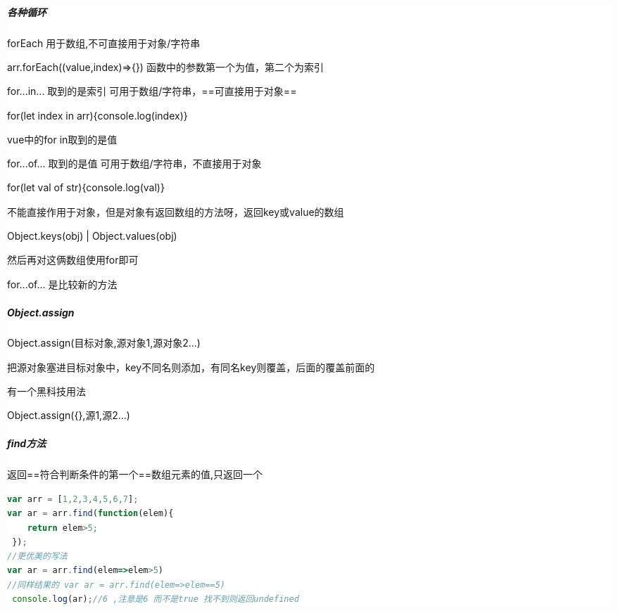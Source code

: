 





##### 各种循环

forEach 用于数组,不可直接用于对象/字符串

arr.forEach((value,index)=>{}) 函数中的参数第一个为值，第二个为索引



for...in... 取到的是索引 可用于数组/字符串，==可直接用于对象==

for(let index in arr){console.log(index)}

vue中的for in取到的是值



for...of... 取到的是值 可用于数组/字符串，不直接用于对象

for(let val of str){console.log(val)}



不能直接作用于对象，但是对象有返回数组的方法呀，返回key或value的数组

Object.keys(obj) | Object.values(obj)



然后再对这俩数组使用for即可



for...of... 是比较新的方法



##### Object.assign

Object.assign(目标对象,源对象1,源对象2...)

把源对象塞进目标对象中，key不同名则添加，有同名key则覆盖，后面的覆盖前面的



有一个黑科技用法



Object.assign({},源1,源2...)



##### find方法

返回==符合判断条件的第一个==数组元素的值,只返回一个

```javascript
var arr = [1,2,3,4,5,6,7];
var ar = arr.find(function(elem){
    return elem>5;
 });
//更优美的写法
var ar = arr.find(elem=>elem>5)
//同样结果的 var ar = arr.find(elem=>elem==5)
 console.log(ar);//6 ,注意是6 而不是true 找不到则返回undefined
```
